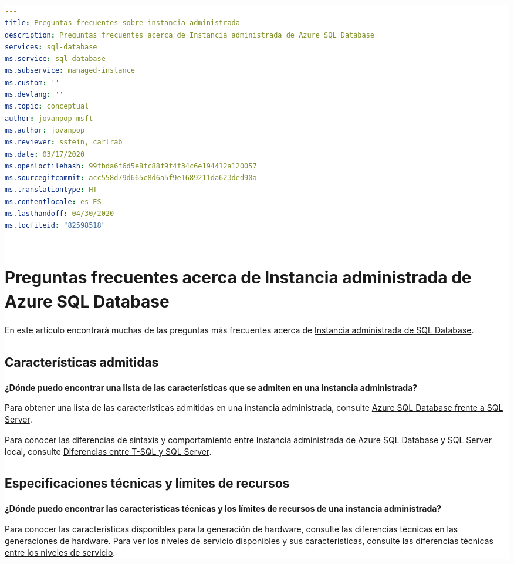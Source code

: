```yaml
---
title: Preguntas frecuentes sobre instancia administrada
description: Preguntas frecuentes acerca de Instancia administrada de Azure SQL Database
services: sql-database
ms.service: sql-database
ms.subservice: managed-instance
ms.custom: ''
ms.devlang: ''
ms.topic: conceptual
author: jovanpop-msft
ms.author: jovanpop
ms.reviewer: sstein, carlrab
ms.date: 03/17/2020
ms.openlocfilehash: 99fbda6f6d5e8fc88f9f4f34c6e194412a120057
ms.sourcegitcommit: acc558d79d665c8d6a5f9e1689211da623ded90a
ms.translationtype: HT
ms.contentlocale: es-ES
ms.lasthandoff: 04/30/2020
ms.locfileid: "82598518"
---
```

# <a name="sql-database-managed-instance-frequently-asked-questions-faq"></a>Preguntas frecuentes acerca de Instancia administrada de Azure SQL Database

En este artículo encontrará muchas de las preguntas más frecuentes acerca de [Instancia administrada de SQL Database](sql-database-managed-instance.md).

## <a name="supported-features"></a>Características admitidas

**¿Dónde puedo encontrar una lista de las características que se admiten en una instancia administrada?**

Para obtener una lista de las características admitidas en una instancia administrada, consulte [Azure SQL Database frente a SQL Server](sql-database-features.md).

Para conocer las diferencias de sintaxis y comportamiento entre Instancia administrada de Azure SQL Database y SQL Server local, consulte [Diferencias entre T-SQL y SQL Server](sql-database-managed-instance-transact-sql-information.md).


## <a name="tech-spec--resource-limits"></a>Especificaciones técnicas y límites de recursos
 
**¿Dónde puedo encontrar las características técnicas y los límites de recursos de una instancia administrada?**

Para conocer las características disponibles para la generación de hardware, consulte las [diferencias técnicas en las generaciones de hardware](sql-database-managed-instance-resource-limits.md#hardware-generation-characteristics).
Para ver los niveles de servicio disponibles y sus características, consulte las [diferencias técnicas entre los niveles de servicio](sql-database-managed-instance-resource-limits.md#service-tier-characteristics).
